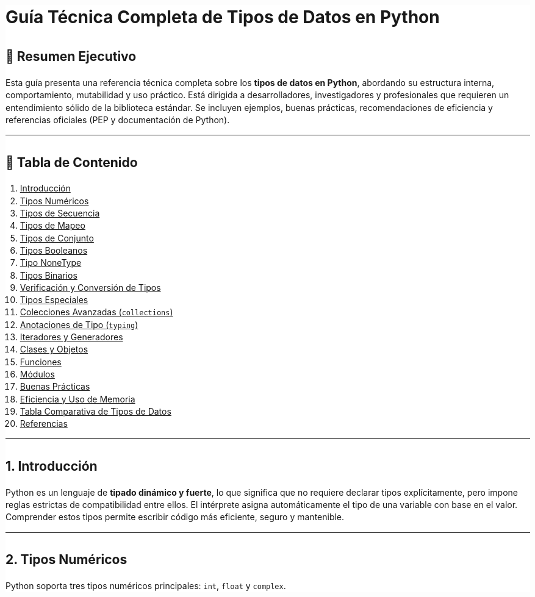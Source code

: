 # Guía Técnica Completa de Tipos de Datos en Python

## 🧭 Resumen Ejecutivo

Esta guía presenta una referencia técnica completa sobre los **tipos de datos en Python**, abordando su estructura interna, comportamiento, mutabilidad y uso práctico. Está dirigida a desarrolladores, investigadores y profesionales que requieren un entendimiento sólido de la biblioteca estándar. Se incluyen ejemplos, buenas prácticas, recomendaciones de eficiencia y referencias oficiales (PEP y documentación de Python).

---

## 📑 Tabla de Contenido

1. [Introducción](#1-introducción)
2. [Tipos Numéricos](#2-tipos-numéricos)
3. [Tipos de Secuencia](#3-tipos-de-secuencia)
4. [Tipos de Mapeo](#4-tipos-de-mapeo)
5. [Tipos de Conjunto](#5-tipos-de-conjunto)
6. [Tipos Booleanos](#6-tipos-booleanos)
7. [Tipo NoneType](#7-tipo-nonetype)
8. [Tipos Binarios](#8-tipos-binarios)
9. [Verificación y Conversión de Tipos](#9-verificación-y-conversión-de-tipos)
10. [Tipos Especiales](#10-tipos-especiales)
11. [Colecciones Avanzadas (`collections`)](#11-colecciones-avanzadas-collections)
12. [Anotaciones de Tipo (`typing`)](#12-anotaciones-de-tipo-typing)
13. [Iteradores y Generadores](#13-iteradores-y-generadores)
14. [Clases y Objetos](#14-clases-y-objetos)
15. [Funciones](#15-funciones)
16. [Módulos](#16-módulos)
17. [Buenas Prácticas](#17-buenas-prácticas)
18. [Eficiencia y Uso de Memoria](#18-eficiencia-y-uso-de-memoria)
19. [Tabla Comparativa de Tipos de Datos](#19-tabla-comparativa-de-tipos-de-datos)
20. [Referencias](#20-referencias)

---

## 1. Introducción

Python es un lenguaje de **tipado dinámico y fuerte**, lo que significa que no requiere declarar tipos explícitamente, pero impone reglas estrictas de compatibilidad entre ellos. El intérprete asigna automáticamente el tipo de una variable con base en el valor. Comprender estos tipos permite escribir código más eficiente, seguro y mantenible.

---

## 2. Tipos Numéricos

Python soporta tres tipos numéricos principales: `int`, `float` y `complex`.

